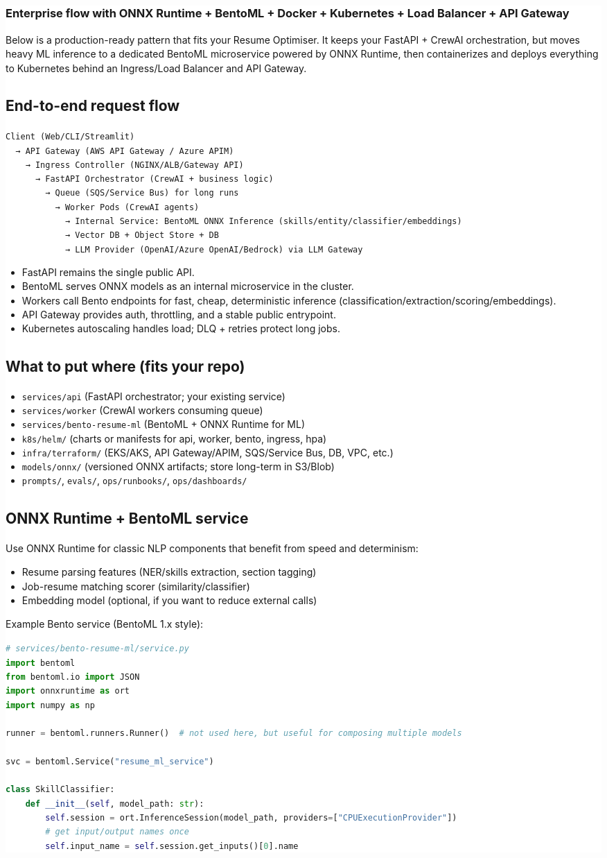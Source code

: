 ### Enterprise flow with ONNX Runtime + BentoML + Docker + Kubernetes + Load Balancer + API Gateway

Below is a production-ready pattern that fits your Resume Optimiser. It keeps your FastAPI + CrewAI orchestration, but moves heavy ML inference to a dedicated BentoML microservice powered by ONNX Runtime, then containerizes and deploys everything to Kubernetes behind an Ingress/Load Balancer and API Gateway.

## End-to-end request flow

```text
Client (Web/CLI/Streamlit)
  → API Gateway (AWS API Gateway / Azure APIM)
    → Ingress Controller (NGINX/ALB/Gateway API)
      → FastAPI Orchestrator (CrewAI + business logic)
        → Queue (SQS/Service Bus) for long runs
          → Worker Pods (CrewAI agents)
            → Internal Service: BentoML ONNX Inference (skills/entity/classifier/embeddings)
            → Vector DB + Object Store + DB
            → LLM Provider (OpenAI/Azure OpenAI/Bedrock) via LLM Gateway
```

- FastAPI remains the single public API.
- BentoML serves ONNX models as an internal microservice in the cluster.
- Workers call Bento endpoints for fast, cheap, deterministic inference (classification/extraction/scoring/embeddings).
- API Gateway provides auth, throttling, and a stable public entrypoint.
- Kubernetes autoscaling handles load; DLQ + retries protect long jobs.

## What to put where (fits your repo)

- `services/api` (FastAPI orchestrator; your existing service)
- `services/worker` (CrewAI workers consuming queue)
- `services/bento-resume-ml` (BentoML + ONNX Runtime for ML)
- `k8s/helm/` (charts or manifests for api, worker, bento, ingress, hpa)
- `infra/terraform/` (EKS/AKS, API Gateway/APIM, SQS/Service Bus, DB, VPC, etc.)
- `models/onnx/` (versioned ONNX artifacts; store long-term in S3/Blob)
- `prompts/`, `evals/`, `ops/runbooks/`, `ops/dashboards/`

## ONNX Runtime + BentoML service

Use ONNX Runtime for classic NLP components that benefit from speed and determinism:

- Resume parsing features (NER/skills extraction, section tagging)
- Job-resume matching scorer (similarity/classifier)
- Embedding model (optional, if you want to reduce external calls)

Example Bento service (BentoML 1.x style):

```python
# services/bento-resume-ml/service.py
import bentoml
from bentoml.io import JSON
import onnxruntime as ort
import numpy as np

runner = bentoml.runners.Runner()  # not used here, but useful for composing multiple models

svc = bentoml.Service("resume_ml_service")

class SkillClassifier:
    def __init__(self, model_path: str):
        self.session = ort.InferenceSession(model_path, providers=["CPUExecutionProvider"])
        # get input/output names once
        self.input_name = self.session.get_inputs()[0].name
```